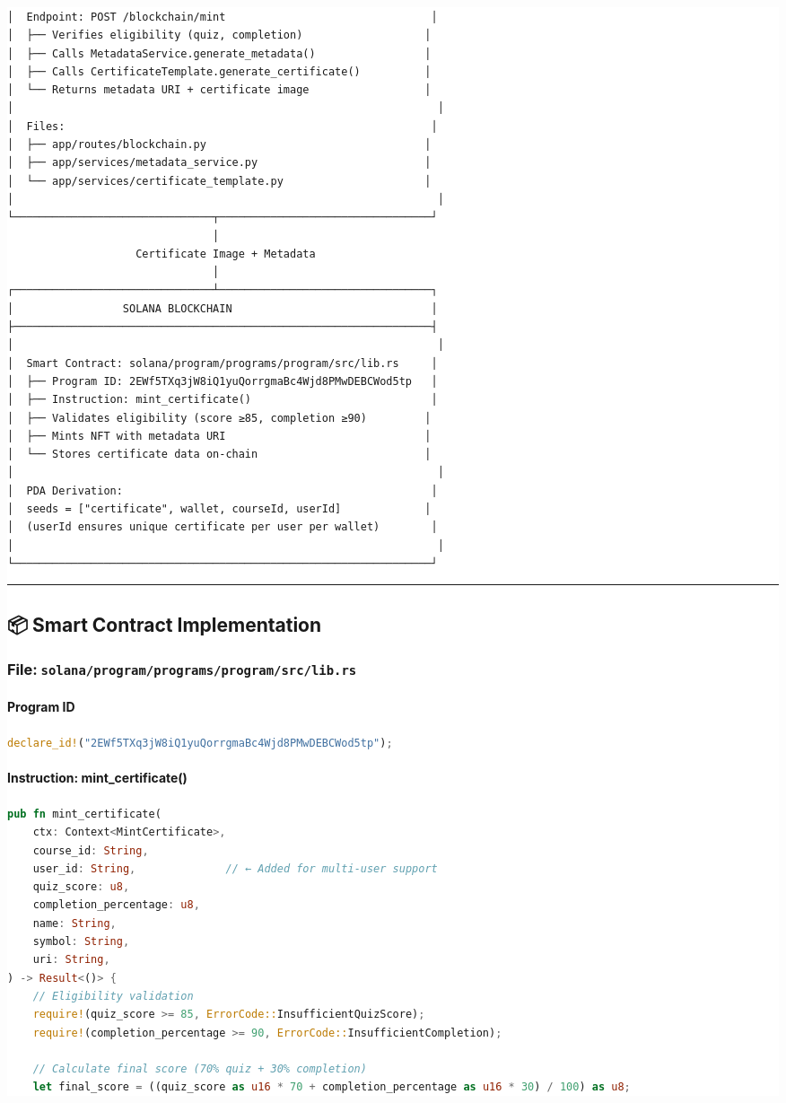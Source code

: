 ```
│  Endpoint: POST /blockchain/mint                                │
│  ├── Verifies eligibility (quiz, completion)                   │
│  ├── Calls MetadataService.generate_metadata()                 │
│  ├── Calls CertificateTemplate.generate_certificate()          │
│  └── Returns metadata URI + certificate image                  │
│                                                                  │
│  Files:                                                         │
│  ├── app/routes/blockchain.py                                  │
│  ├── app/services/metadata_service.py                          │
│  └── app/services/certificate_template.py                      │
│                                                                  │
└───────────────────────────────┬─────────────────────────────────┘
                                │
                    Certificate Image + Metadata
                                │
┌───────────────────────────────┴─────────────────────────────────┐
│                 SOLANA BLOCKCHAIN                               │
├─────────────────────────────────────────────────────────────────┤
│                                                                  │
│  Smart Contract: solana/program/programs/program/src/lib.rs     │
│  ├── Program ID: 2EWf5TXq3jW8iQ1yuQorrgmaBc4Wjd8PMwDEBCWod5tp   │
│  ├── Instruction: mint_certificate()                            │
│  ├── Validates eligibility (score ≥85, completion ≥90)         │
│  ├── Mints NFT with metadata URI                               │
│  └── Stores certificate data on-chain                          │
│                                                                  │
│  PDA Derivation:                                                │
│  seeds = ["certificate", wallet, courseId, userId]             │
│  (userId ensures unique certificate per user per wallet)        │
│                                                                  │
└─────────────────────────────────────────────────────────────────┘
```

---

## 📦 Smart Contract Implementation

### File: `solana/program/programs/program/src/lib.rs`

#### Program ID
```rust
declare_id!("2EWf5TXq3jW8iQ1yuQorrgmaBc4Wjd8PMwDEBCWod5tp");
```

#### Instruction: mint_certificate()

```rust
pub fn mint_certificate(
    ctx: Context<MintCertificate>,
    course_id: String,
    user_id: String,              // ← Added for multi-user support
    quiz_score: u8,
    completion_percentage: u8,
    name: String,
    symbol: String,
    uri: String,
) -> Result<()> {
    // Eligibility validation
    require!(quiz_score >= 85, ErrorCode::InsufficientQuizScore);
    require!(completion_percentage >= 90, ErrorCode::InsufficientCompletion);

    // Calculate final score (70% quiz + 30% completion)
    let final_score = ((quiz_score as u16 * 70 + completion_percentage as u16 * 30) / 100) as u8;
```